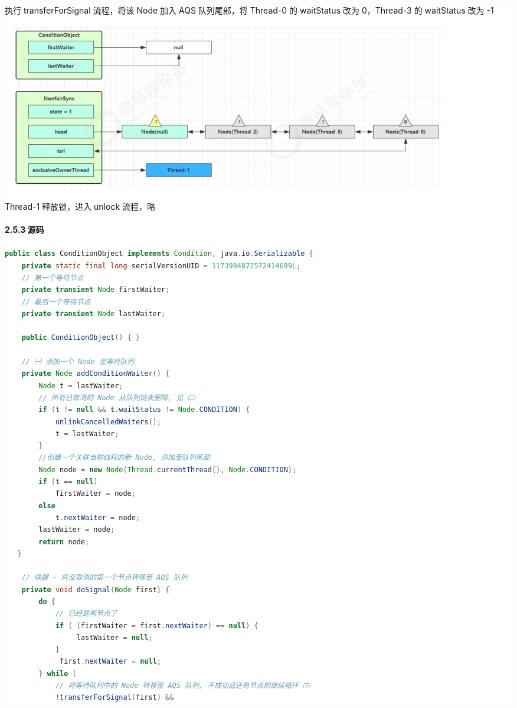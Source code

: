 

执行 transferForSignal 流程，将该 Node 加入 AQS 队列尾部，将 Thread-0 的 waitStatus 改为 0，Thread-3 的
waitStatus 改为 -1  

![image-20210928174906884](images/image-20210928174906884.png)

Thread-1 释放锁，进入 unlock 流程，略  



#### 2.5.3 源码

```java
public class ConditionObject implements Condition, java.io.Serializable {
	private static final long serialVersionUID = 1173984872572414699L;
    // 第一个等待节点
    private transient Node firstWaiter;
    // 最后一个等待节点
    private transient Node lastWaiter;
    
    public ConditionObject() { }
    
    // ㈠ 添加一个 Node 至等待队列
    private Node addConditionWaiter() {
        Node t = lastWaiter;
        // 所有已取消的 Node 从队列链表删除, 见 ㈡
        if (t != null && t.waitStatus != Node.CONDITION) {
            unlinkCancelledWaiters();
            t = lastWaiter;
        }
        //创建一个关联当前线程的新 Node, 添加至队列尾部
        Node node = new Node(Thread.currentThread(), Node.CONDITION);
        if (t == null)
        	firstWaiter = node;
        else
        	t.nextWaiter = node;
        lastWaiter = node;
        return node;
   }
    
    // 唤醒 - 将没取消的第一个节点转移至 AQS 队列
    private void doSignal(Node first) {
        do {
            // 已经是尾节点了
            if ( (firstWaiter = first.nextWaiter) == null) {
           		 lastWaiter = null;
            }
       		 first.nextWaiter = null;
        } while (
            // 将等待队列中的 Node 转移至 AQS 队列, 不成功且还有节点则继续循环 ㈢
            !transferForSignal(first) &&
```